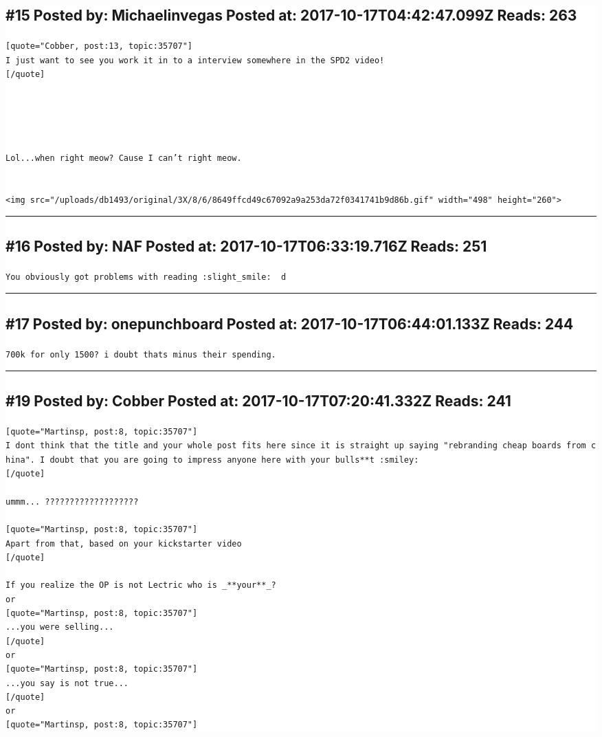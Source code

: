 ## \#15 Posted by: Michaelinvegas Posted at: 2017-10-17T04:42:47.099Z Reads: 263

```
[quote="Cobber, post:13, topic:35707"]
I just want to see you work it in to a interview somewhere in the SPD2 video!
[/quote]





Lol...when right meow? Cause I can’t right meow.


<img src="/uploads/db1493/original/3X/8/6/8649ffcd49c67092a9a253da72f0341741b9d86b.gif" width="498" height="260">
```

---
## \#16 Posted by: NAF Posted at: 2017-10-17T06:33:19.716Z Reads: 251

```
You obviously got problems with reading :slight_smile:  d
```

---
## \#17 Posted by: onepunchboard Posted at: 2017-10-17T06:44:01.133Z Reads: 244

```
700k for only 1500? i doubt thats minus their spending.
```

---
## \#19 Posted by: Cobber Posted at: 2017-10-17T07:20:41.332Z Reads: 241

```
[quote="Martinsp, post:8, topic:35707"]
I dont think that the title and your whole post fits here since it is straight up saying "rebranding cheap boards from china". I doubt that you are going to impress anyone here with your bulls**t :smiley:
[/quote]

ummm... ???????????????????

[quote="Martinsp, post:8, topic:35707"]
Apart from that, based on your kickstarter video
[/quote]

If you realize the OP is not Lectric who is _**your**_? 
or
[quote="Martinsp, post:8, topic:35707"]
...you were selling...
[/quote]
or
[quote="Martinsp, post:8, topic:35707"]
...you say is not true...
[/quote]
or
[quote="Martinsp, post:8, topic:35707"]
```